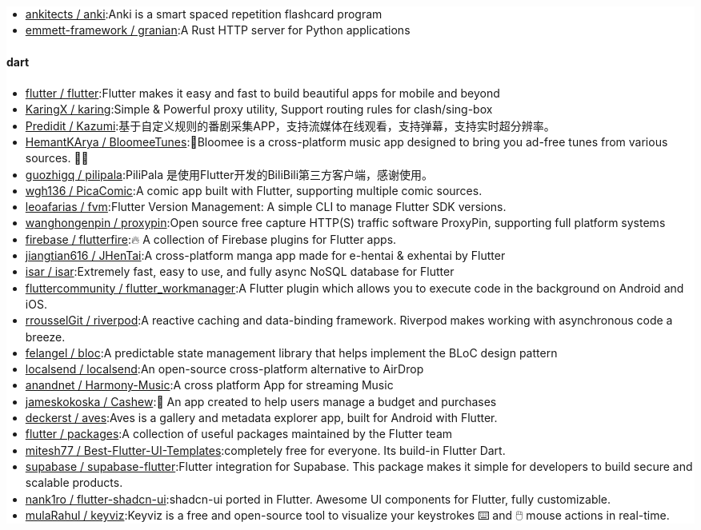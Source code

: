 * [ankitects / anki](https://github.com/ankitects/anki):Anki is a smart spaced repetition flashcard program
* [emmett-framework / granian](https://github.com/emmett-framework/granian):A Rust HTTP server for Python applications

#### dart
* [flutter / flutter](https://github.com/flutter/flutter):Flutter makes it easy and fast to build beautiful apps for mobile and beyond
* [KaringX / karing](https://github.com/KaringX/karing):Simple & Powerful proxy utility, Support routing rules for clash/sing-box
* [Predidit / Kazumi](https://github.com/Predidit/Kazumi):基于自定义规则的番剧采集APP，支持流媒体在线观看，支持弹幕，支持实时超分辨率。
* [HemantKArya / BloomeeTunes](https://github.com/HemantKArya/BloomeeTunes):🌸Bloomee is a cross-platform music app designed to bring you ad-free tunes from various sources. 🌼🎵
* [guozhigq / pilipala](https://github.com/guozhigq/pilipala):PiliPala 是使用Flutter开发的BiliBili第三方客户端，感谢使用。
* [wgh136 / PicaComic](https://github.com/wgh136/PicaComic):A comic app built with Flutter, supporting multiple comic sources.
* [leoafarias / fvm](https://github.com/leoafarias/fvm):Flutter Version Management: A simple CLI to manage Flutter SDK versions.
* [wanghongenpin / proxypin](https://github.com/wanghongenpin/proxypin):Open source free capture HTTP(S) traffic software ProxyPin, supporting full platform systems
* [firebase / flutterfire](https://github.com/firebase/flutterfire):🔥 A collection of Firebase plugins for Flutter apps.
* [jiangtian616 / JHenTai](https://github.com/jiangtian616/JHenTai):A cross-platform manga app made for e-hentai & exhentai by Flutter
* [isar / isar](https://github.com/isar/isar):Extremely fast, easy to use, and fully async NoSQL database for Flutter
* [fluttercommunity / flutter_workmanager](https://github.com/fluttercommunity/flutter_workmanager):A Flutter plugin which allows you to execute code in the background on Android and iOS.
* [rrousselGit / riverpod](https://github.com/rrousselGit/riverpod):A reactive caching and data-binding framework. Riverpod makes working with asynchronous code a breeze.
* [felangel / bloc](https://github.com/felangel/bloc):A predictable state management library that helps implement the BLoC design pattern
* [localsend / localsend](https://github.com/localsend/localsend):An open-source cross-platform alternative to AirDrop
* [anandnet / Harmony-Music](https://github.com/anandnet/Harmony-Music):A cross platform App for streaming Music
* [jameskokoska / Cashew](https://github.com/jameskokoska/Cashew):💸 An app created to help users manage a budget and purchases
* [deckerst / aves](https://github.com/deckerst/aves):Aves is a gallery and metadata explorer app, built for Android with Flutter.
* [flutter / packages](https://github.com/flutter/packages):A collection of useful packages maintained by the Flutter team
* [mitesh77 / Best-Flutter-UI-Templates](https://github.com/mitesh77/Best-Flutter-UI-Templates):completely free for everyone. Its build-in Flutter Dart.
* [supabase / supabase-flutter](https://github.com/supabase/supabase-flutter):Flutter integration for Supabase. This package makes it simple for developers to build secure and scalable products.
* [nank1ro / flutter-shadcn-ui](https://github.com/nank1ro/flutter-shadcn-ui):shadcn-ui ported in Flutter. Awesome UI components for Flutter, fully customizable.
* [mulaRahul / keyviz](https://github.com/mulaRahul/keyviz):Keyviz is a free and open-source tool to visualize your keystrokes ⌨️ and 🖱️ mouse actions in real-time.
